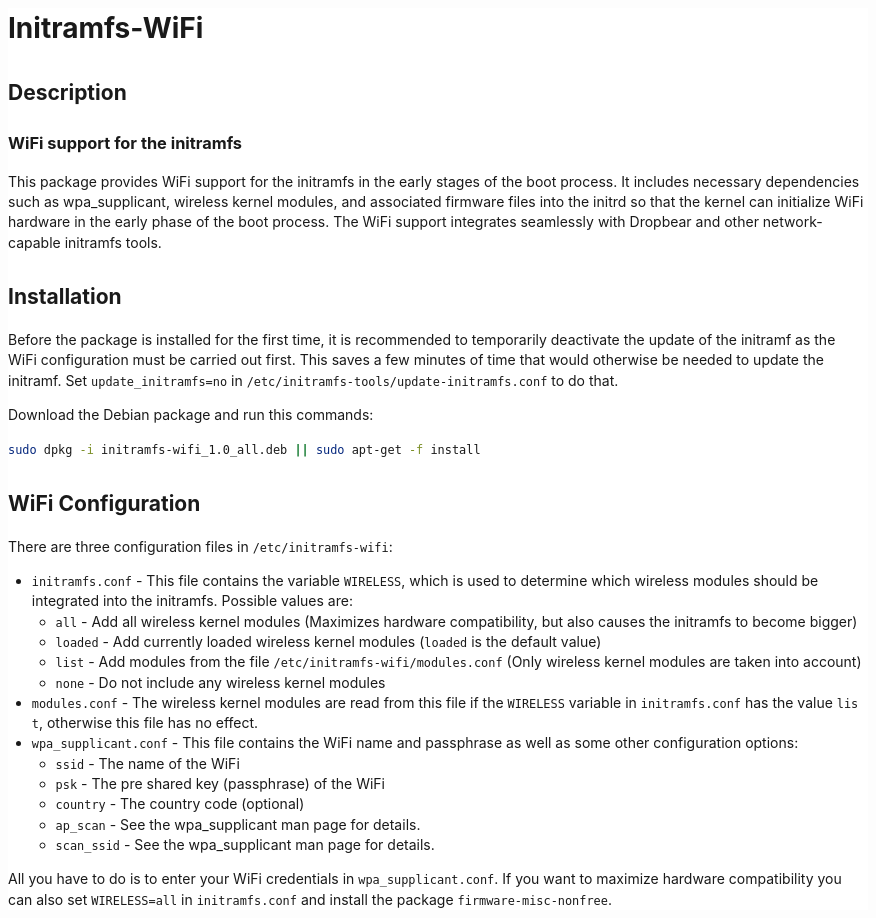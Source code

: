 # Initramfs-WiFi

## Description

### WiFi support for the initramfs

This package provides WiFi support for the initramfs in the early stages of the boot process. It includes necessary dependencies such as wpa_supplicant, wireless kernel modules, and associated firmware files into the initrd so that the kernel can initialize WiFi hardware in the early phase of the boot process. The WiFi support integrates seamlessly with Dropbear and other network-capable initramfs tools.

## Installation

Before the package is installed for the first time, it is recommended to temporarily deactivate the update of the initramf as the WiFi configuration must be carried out first. This saves a few minutes of time that would otherwise be needed to update the initramf. Set `update_initramfs=no` in `/etc/initramfs-tools/update-initramfs.conf` to do that.

Download the Debian package and run this commands:

```bash
sudo dpkg -i initramfs-wifi_1.0_all.deb || sudo apt-get -f install
```

## WiFi Configuration

There are three configuration files in `/etc/initramfs-wifi`:

* `initramfs.conf` - This file contains the variable `WIRELESS`, which is used to determine which wireless modules should be integrated into the initramfs. Possible values are:
  * `all` - Add all wireless kernel modules (Maximizes hardware compatibility, but also causes the initramfs to become bigger)
  * `loaded` - Add currently loaded wireless kernel modules (`loaded` is the default value)
  * `list` - Add modules from the file `/etc/initramfs-wifi/modules.conf` (Only wireless kernel modules are taken into account)
  * `none` - Do not include any wireless kernel modules
* `modules.conf` - The wireless kernel modules are read from this file if the `WIRELESS` variable in `initramfs.conf` has the value `list`, otherwise this file has no effect.
* `wpa_supplicant.conf` - This file contains the WiFi name and passphrase as well as some other configuration options:
  * `ssid` - The name of the WiFi
  * `psk` - The pre shared key (passphrase) of the WiFi
  * `country` - The country code (optional)
  * `ap_scan` - See the wpa_supplicant man page for details.
  * `scan_ssid` - See the wpa_supplicant man page for details.

All you have to do is to enter your WiFi credentials in `wpa_supplicant.conf`. If you want to maximize hardware compatibility you can also set `WIRELESS=all` in `initramfs.conf` and install the package `firmware-misc-nonfree`.
